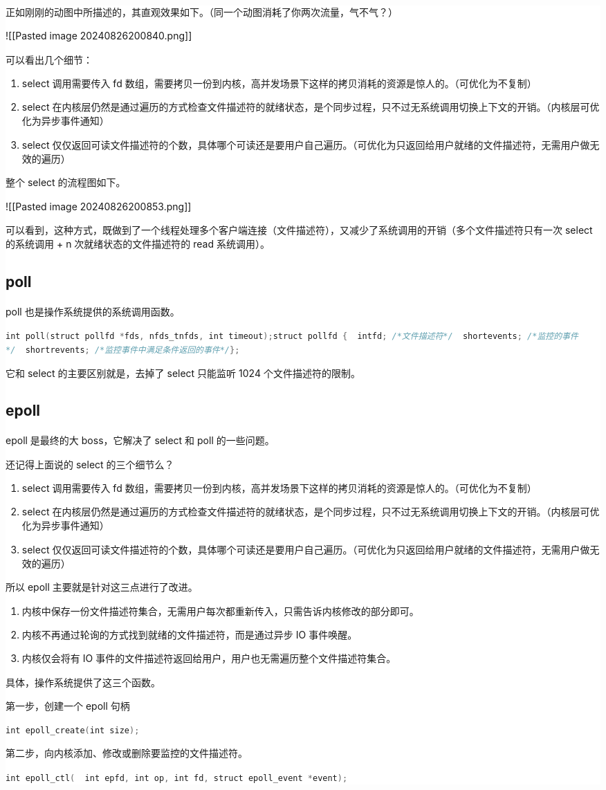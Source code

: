 正如刚刚的动图中所描述的，其直观效果如下。（同一个动图消耗了你两次流量，气不气？）

![[Pasted image 20240826200840.png]]

可以看出几个细节：

1. select 调用需要传入 fd 数组，需要拷贝一份到内核，高并发场景下这样的拷贝消耗的资源是惊人的。（可优化为不复制）

2. select 在内核层仍然是通过遍历的方式检查文件描述符的就绪状态，是个同步过程，只不过无系统调用切换上下文的开销。（内核层可优化为异步事件通知）

3. select 仅仅返回可读文件描述符的个数，具体哪个可读还是要用户自己遍历。（可优化为只返回给用户就绪的文件描述符，无需用户做无效的遍历）

整个 select 的流程图如下。

![[Pasted image 20240826200853.png]]

可以看到，这种方式，既做到了一个线程处理多个客户端连接（文件描述符），又减少了系统调用的开销（多个文件描述符只有一次 select 的系统调用 + n 次就绪状态的文件描述符的 read 系统调用）。

## **poll**

poll 也是操作系统提供的系统调用函数。

```c
int poll(struct pollfd *fds, nfds_tnfds, int timeout);struct pollfd {  intfd; /*文件描述符*/  shortevents; /*监控的事件*/  shortrevents; /*监控事件中满足条件返回的事件*/};
```

它和 select 的主要区别就是，去掉了 select 只能监听 1024 个文件描述符的限制。  

## **epoll**

epoll 是最终的大 boss，它解决了 select 和 poll 的一些问题。

还记得上面说的 select 的三个细节么？

1. select 调用需要传入 fd 数组，需要拷贝一份到内核，高并发场景下这样的拷贝消耗的资源是惊人的。（可优化为不复制）

2. select 在内核层仍然是通过遍历的方式检查文件描述符的就绪状态，是个同步过程，只不过无系统调用切换上下文的开销。（内核层可优化为异步事件通知）

3. select 仅仅返回可读文件描述符的个数，具体哪个可读还是要用户自己遍历。（可优化为只返回给用户就绪的文件描述符，无需用户做无效的遍历）

所以 epoll 主要就是针对这三点进行了改进。

1. 内核中保存一份文件描述符集合，无需用户每次都重新传入，只需告诉内核修改的部分即可。

2. 内核不再通过轮询的方式找到就绪的文件描述符，而是通过异步 IO 事件唤醒。

3. 内核仅会将有 IO 事件的文件描述符返回给用户，用户也无需遍历整个文件描述符集合。

具体，操作系统提供了这三个函数。

第一步，创建一个 epoll 句柄

```c
int epoll_create(int size);
```

第二步，向内核添加、修改或删除要监控的文件描述符。

```c
int epoll_ctl(  int epfd, int op, int fd, struct epoll_event *event);
```
